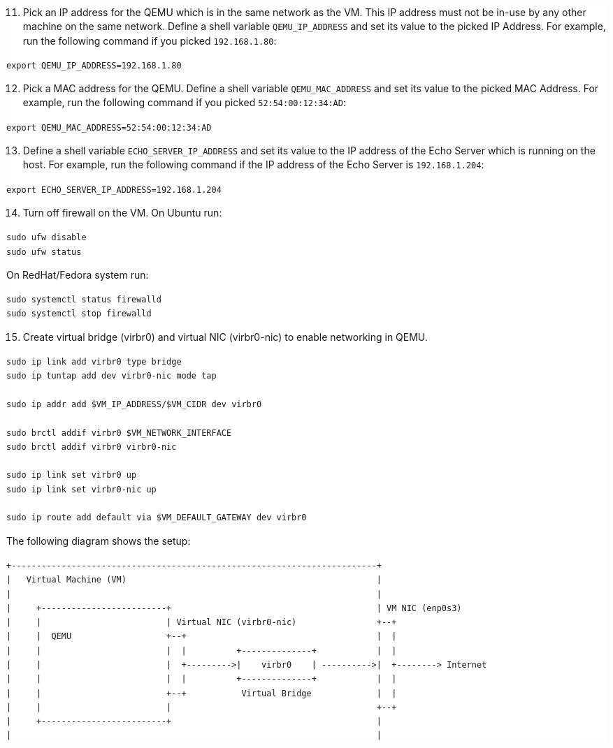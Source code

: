 11. Pick an IP address for the QEMU which is in the same network as the VM.
This IP address must not be in-use by any other machine on the same network.
Define a shell variable `QEMU_IP_ADDRESS` and set its value to the
picked IP Address. For example, run the following command if you picked
`192.168.1.80`:
```shell
export QEMU_IP_ADDRESS=192.168.1.80
```

12. Pick a MAC address for the QEMU. Define a shell variable `QEMU_MAC_ADDRESS`
and set its value to the picked MAC Address. For example, run the following
command if you picked `52:54:00:12:34:AD`:
```shell
export QEMU_MAC_ADDRESS=52:54:00:12:34:AD
```

13. Define a shell variable `ECHO_SERVER_IP_ADDRESS` and set its value to the
IP address of the Echo Server which is running on the host. For example,
run the following command if the IP address of the Echo Server is
`192.168.1.204`:
```shell
export ECHO_SERVER_IP_ADDRESS=192.168.1.204
```

14. Turn off firewall on the VM.
On Ubuntu run:
```shell
sudo ufw disable
sudo ufw status
```
On RedHat/Fedora system run:
```shell
sudo systemctl status firewalld
sudo systemctl stop firewalld
```

15. Create virtual bridge (virbr0) and virtual NIC (virbr0-nic) to enable
networking in QEMU.
```shell
sudo ip link add virbr0 type bridge
sudo ip tuntap add dev virbr0-nic mode tap

sudo ip addr add $VM_IP_ADDRESS/$VM_CIDR dev virbr0

sudo brctl addif virbr0 $VM_NETWORK_INTERFACE
sudo brctl addif virbr0 virbr0-nic

sudo ip link set virbr0 up
sudo ip link set virbr0-nic up

sudo ip route add default via $VM_DEFAULT_GATEWAY dev virbr0
```

The following diagram shows the setup:
```
+-------------------------------------------------------------------------+
|   Virtual Machine (VM)                                                  |
|                                                                         |
|     +-------------------------+                                         | VM NIC (enp0s3)
|     |                         | Virtual NIC (virbr0-nic)                +--+
|     |  QEMU                   +--+                                      |  |
|     |                         |  |          +--------------+            |  |
|     |                         |  +--------->|    virbr0    | ---------->|  +--------> Internet
|     |                         |  |          +--------------+            |  |
|     |                         +--+           Virtual Bridge             |  |
|     |                         |                                         +--+
|     +-------------------------+                                         |
|                                                                         |
```